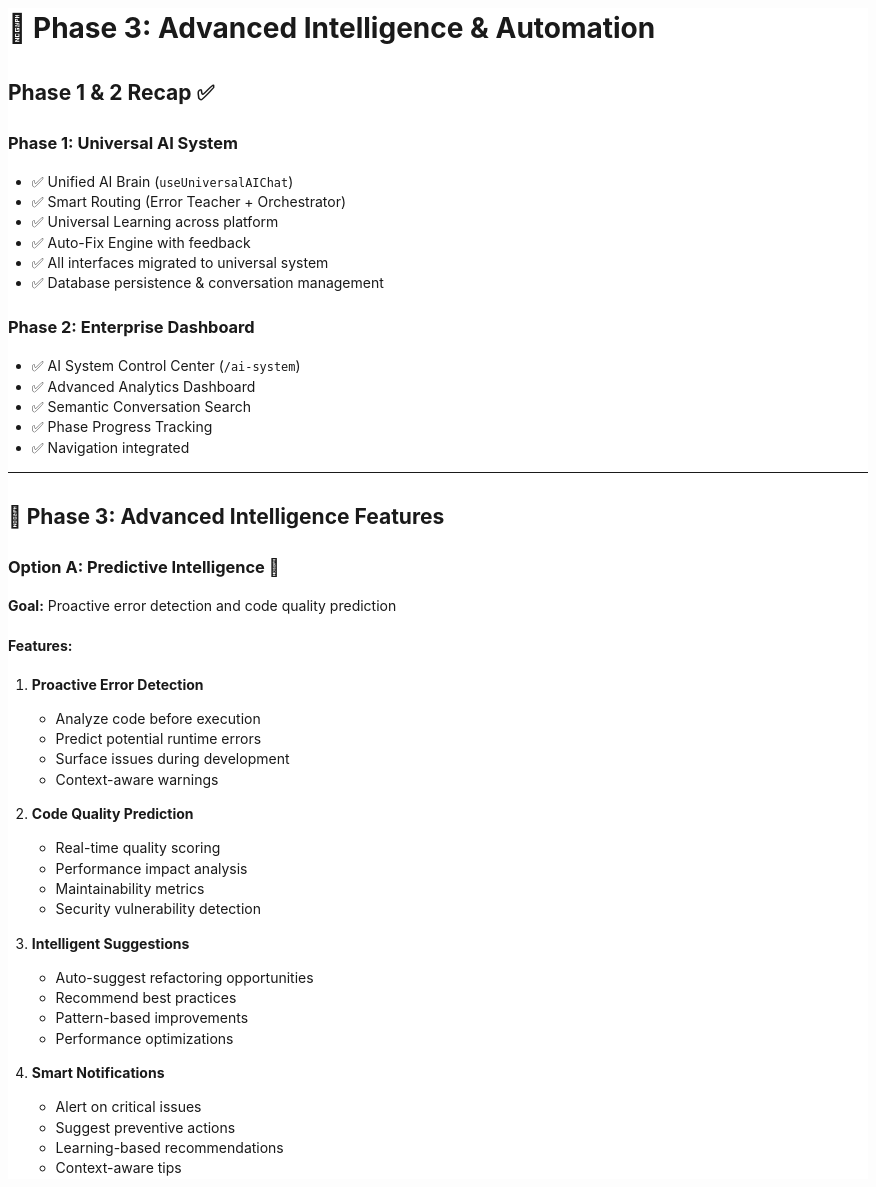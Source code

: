 # 🚀 Phase 3: Advanced Intelligence & Automation

## Phase 1 & 2 Recap ✅

### Phase 1: Universal AI System
- ✅ Unified AI Brain (`useUniversalAIChat`)
- ✅ Smart Routing (Error Teacher + Orchestrator)
- ✅ Universal Learning across platform
- ✅ Auto-Fix Engine with feedback
- ✅ All interfaces migrated to universal system
- ✅ Database persistence & conversation management

### Phase 2: Enterprise Dashboard
- ✅ AI System Control Center (`/ai-system`)
- ✅ Advanced Analytics Dashboard
- ✅ Semantic Conversation Search
- ✅ Phase Progress Tracking
- ✅ Navigation integrated

---

## 🎯 Phase 3: Advanced Intelligence Features

### Option A: Predictive Intelligence 🔮

**Goal:** Proactive error detection and code quality prediction

#### Features:
1. **Proactive Error Detection**
   - Analyze code before execution
   - Predict potential runtime errors
   - Surface issues during development
   - Context-aware warnings

2. **Code Quality Prediction**
   - Real-time quality scoring
   - Performance impact analysis
   - Maintainability metrics
   - Security vulnerability detection

3. **Intelligent Suggestions**
   - Auto-suggest refactoring opportunities
   - Recommend best practices
   - Pattern-based improvements
   - Performance optimizations

4. **Smart Notifications**
   - Alert on critical issues
   - Suggest preventive actions
   - Learning-based recommendations
   - Context-aware tips
